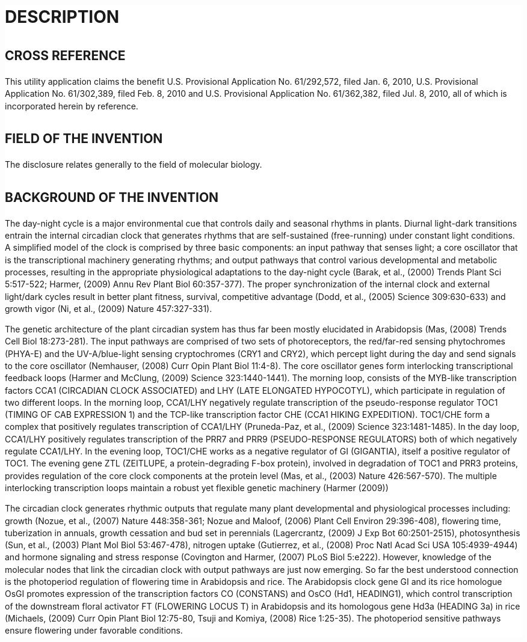 # DESCRIPTION

## CROSS REFERENCE

This utility application claims the benefit U.S. Provisional Application No. 61/292,572, filed Jan. 6, 2010, U.S. Provisional Application No. 61/302,389, filed Feb. 8, 2010 and U.S. Provisional Application No. 61/362,382, filed Jul. 8, 2010, all of which is incorporated herein by reference.

## FIELD OF THE INVENTION

The disclosure relates generally to the field of molecular biology.

## BACKGROUND OF THE INVENTION

The day-night cycle is a major environmental cue that controls daily and seasonal rhythms in plants. Diurnal light-dark transitions entrain the internal circadian clock that generates rhythms that are self-sustained (free-running) under constant light conditions. A simplified model of the clock is comprised by three basic components: an input pathway that senses light; a core oscillator that is the transcriptional machinery generating rhythms; and output pathways that control various developmental and metabolic processes, resulting in the appropriate physiological adaptations to the day-night cycle (Barak, et al., (2000) Trends Plant Sci 5:517-522; Harmer, (2009) Annu Rev Plant Biol 60:357-377). The proper synchronization of the internal clock and external light/dark cycles result in better plant fitness, survival, competitive advantage (Dodd, et al., (2005) Science 309:630-633) and growth vigor (Ni, et al., (2009) Nature 457:327-331).

The genetic architecture of the plant circadian system has thus far been mostly elucidated in Arabidopsis (Mas, (2008) Trends Cell Biol 18:273-281). The input pathways are comprised of two sets of photoreceptors, the red/far-red sensing phytochromes (PHYA-E) and the UV-A/blue-light sensing cryptochromes (CRY1 and CRY2), which percept light during the day and send signals to the core oscillator (Nemhauser, (2008) Curr Opin Plant Biol 11:4-8). The core oscillator genes form interlocking transcriptional feedback loops (Harmer and McClung, (2009) Science 323:1440-1441). The morning loop, consists of the MYB-like transcription factors CCA1 (CIRCADIAN CLOCK ASSOCIATED) and LHY (LATE ELONGATED HYPOCOTYL), which participate in regulation of two different loops. In the morning loop, CCA1/LHY negatively regulate transcription of the pseudo-response regulator TOC1 (TIMING OF CAB EXPRESSION 1) and the TCP-like transcription factor CHE (CCA1 HIKING EXPEDITION). TOC1/CHE form a complex that positively regulates transcription of CCA1/LHY (Pruneda-Paz, et al., (2009) Science 323:1481-1485). In the day loop, CCA1/LHY positively regulates transcription of the PRR7 and PRR9 (PSEUDO-RESPONSE REGULATORS) both of which negatively regulate CCA1/LHY. In the evening loop, TOC1/CHE works as a negative regulator of GI (GIGANTIA), itself a positive regulator of TOC1. The evening gene ZTL (ZEITLUPE, a protein-degrading F-box protein), involved in degradation of TOC1 and PRR3 proteins, provides regulation of the core clock components at the protein level (Mas, et al., (2003) Nature 426:567-570). The multiple interlocking transcription loops maintain a robust yet flexible genetic machinery (Harmer (2009))

The circadian clock generates rhythmic outputs that regulate many plant developmental and physiological processes including: growth (Nozue, et al., (2007) Nature 448:358-361; Nozue and Maloof, (2006) Plant Cell Environ 29:396-408), flowering time, tuberization in annuals, growth cessation and bud set in perennials (Lagercrantz, (2009) J Exp Bot 60:2501-2515), photosynthesis (Sun, et al., (2003) Plant Mol Biol 53:467-478), nitrogen uptake (Gutierrez, et al., (2008) Proc Natl Acad Sci USA 105:4939-4944) and hormone signaling and stress response (Covington and Harmer, (2007) PLoS Biol 5:e222). However, knowledge of the molecular nodes that link the circadian clock with output pathways are just now emerging. So far the best understood connection is the photoperiod regulation of flowering time in Arabidopsis and rice. The Arabidopsis clock gene GI and its rice homologue OsGI promotes expression of the transcription factors CO (CONSTANS) and OsCO (Hd1, HEADING1), which control transcription of the downstream floral activator FT (FLOWERING LOCUS T) in Arabidopsis and its homologous gene Hd3a (HEADING 3a) in rice (Michaels, (2009) Curr Opin Plant Biol 12:75-80, Tsuji and Komiya, (2008) Rice 1:25-35). The photoperiod sensitive pathways ensure flowering under favorable conditions.
